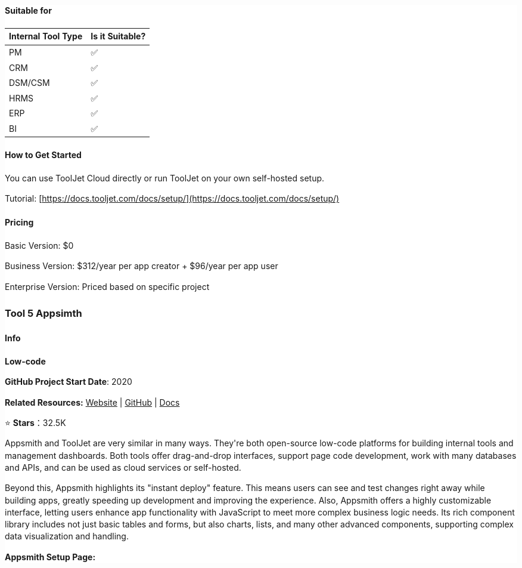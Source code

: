 #### **Suitable for**


| **Internal Tool Type** | **Is it Suitable?** |
| ---------------------- | ------------------- |
| PM                     | ✅                  |
| CRM                    | ✅                  |
| DSM/CSM                | ✅                  |
| HRMS                   | ✅                  |
| ERP                    | ✅                  |
| BI                     | ✅                  |

#### **How to Get Started**

You can use ToolJet Cloud directly or run ToolJet on your own self-hosted setup.

Tutorial: [https://docs.tooljet.com/docs/setup/](https://docs.tooljet.com/docs/setup/)

#### **Pricing**

Basic Version: \$0

Business Version: \$312/year per app creator + \$96/year per app user

Enterprise Version: Priced based on specific project

### **Tool 5 Appsimth**

#### Info

**Low-code**

**GitHub Project Start Date**: 2020

**Related Resources:** [Website](https://www.appsmith.com/) | [GitHub](https://github.com/appsmithorg/appsmith) | [Docs](https://docs.appsmith.com/)

⭐️ **Stars**：32.5K

Appsmith and ToolJet are very similar in many ways. They're both open-source low-code platforms for building internal tools and management dashboards. Both tools offer drag-and-drop interfaces, support page code development, work with many databases and APIs, and can be used as cloud services or self-hosted.

Beyond this, Appsmith highlights its "instant deploy" feature. This means users can see and test changes right away while building apps, greatly speeding up development and improving the experience. Also, Appsmith offers a highly customizable interface, letting users enhance app functionality with JavaScript to meet more complex business logic needs. Its rich component library includes not just basic tables and forms, but also charts, lists, and many other advanced components, supporting complex data visualization and handling.

**Appsmith Setup Page:**
